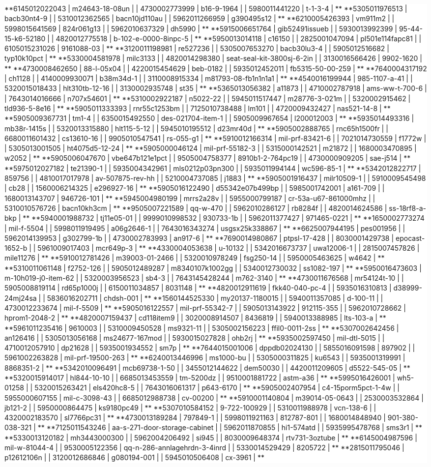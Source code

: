 **6145012022043 | m24643-18-08un |  | 4730002773999 | b16-9-1964 |  | 5980011441220 | t-1-3-4 | **    **5305011976513 | bacb30nt4-9 |  | 5310012362565 | bacn10jd110au |  | 5962011266959 | g390495s12 | **    **6210005426393 | vm911m2 |  | 5998015641569 | 824r061g13 |  | 5962010637329 | dh5990 | **    **5915006651764 | gib52491issueb |  | 5930013992399 | 95-44-15-k6-52180 |  | 4820012775518 | b-102-e-0000-8inpc-5 | **    **5950013014118 | c16150 |  | 2825001047094 | pl501e114fapc81 |  | 6105015231026 | 9161088-03 | **    **3120011198981 | re527236 |  | 5305007653270 | bacb30lu3-4 |  | 5905012516682 | typ10k10pct | **
**5330004581978 | milc3133 |  | 4820014298380 | seat-seal-kit-3800sj-6-2in |  | 3130016566426 | 9902-1620 | **    **4730008462650 | 88-l-05x04 |  | 4220015454629 | beb-0182 |  | 5935012452011 | fb5315-50-00-259 | **    **7640004317192 | ch1128 |  | 4140009930071 | b38m34d-1 |  | 3110008915334 | m81793-08-fb1n1n1a1 | **    **4540016199944 | 985-1107-a-41 |  | 5320015018433 | hlt310tb-12-16 |  | 3130002935748 | st35 | **    **5365013056382 | a11873 |  | 4710002787918 | ams-ww-t-700-6 |  | 7643014016666 | n707x54601 | **    **5310002922187 | n5022-22 |  | 5945011517447 | m28776-3-021m |  | 5320002915462 | tld936-5-8e16 | **
**5905011333393 | rnr55c1253bm |  | 7125010738488 | lm101 |  | 4720009432427 | nas521-14-8 | **    **5905009367731 | tm1-4 |  | 6350015492550 | des-021704-item-1 |  | 5905009967654 | l200012003 | **    **5935014493316 | mb38r-1415s |  | 5320013315880 | hlt115-5-12 |  | 5945010195512 | d23mr40d | **    **5905002888765 | rnc65h1500fr |  | 6680011601432 | cs13610-16 |  | 9905010547541 | rs-055-g1 | **    **5910012166314 | mil-prf-83421-6 |  | 7021014730559 | f1772w |  | 5305013001505 | ht4075d5-12-24 | **    **5905000046124 | mil-prf-55182-3 |  | 5315000142521 | m21872 |  | 1680003470895 | w2052 | **
**5905006047670 | vbe647b121e1pct |  | 9505004758377 | 8910b1-2-764pc19 |  | 4730000909205 | sae-j514 | **    **5975012027182 | te21390-1 |  | 5935004342961 | mls0212p03pn300 |  | 5935011994144 | wc596-85-1 | **    **5342012822717 | 859756 |  | 4810017017978 | av-507875-rev-hh |  | 5210004737085 | j1883 | **    **5905001916437 | milr10509-1 |  | 5910009545498 | cb28 |  | 1560006214325 | e296927-16 | **    **5905016122490 | d55342e07b499bp |  | 5985001742001 | a161-709 |  | 1680013143707 | 946726-101 | **    **5945004980199 | mrrs2a28v |  | 5955000799187 | cr-53a-u67-861000mhz |  | 5310010576726 | bacn10kh3cm | **
**9505007221589 | qq-w-470 |  | 5962010286127 | rb8284f |  | 4820014624586 | ss-18rf8-a-bkp | **    **5940001988732 | tj11e05-01 |  | 9999010998532 | 930733-1b |  | 5962011377427 | 971465-0221 | **    **1650002773274 | mil-f-5504 |  | 5998011919495 | a06g2646-1 |  | 7643016343274 | usgsx25k338867 | **    **6625007944195 | pes001956 |  | 5962014139953 | g302799-1b |  | 4730002783993 | an917-6 | **    **7690014980867 | ptpsl-17-428 |  | 8030001429738 | epocast-1652-b |  | 5961009017403 | mcr649p-3 | **    **4330004053638 | u-10132 |  | 5342016673737 | uwa12006-1 |  | 2815007457826 | mile11276 | **
**5910012781426 | m39003-01-2466 |  | 5320010978249 | fsg250-14 |  | 5950005463625 | w4642 | **    **5310011061148 | f2752-126 |  | 5905012489287 | m8340107k1002gg |  | 5340012730032 | ss1082-197 | **    **5950016473603 | m-10h019-j0-item-62 |  | 5320003956523 | sb4-3 |  | 7643145428244 | m762-3140 | **    **4730011676568 | mr54124t-10 |  | 5905008819114 | rd65p1000j |  | 6150011034857 | 8031148 | **    **4820012911619 | fkk40-040-pc-4 |  | 5935016310813 | d38999-24mj24sa |  | 5836016202711 | chdsh-001 | **    **1560144525330 | my20137-1180015 |  | 5940011357085 | d-100-11 |  | 4730012233674 | mil-f-5509 | **
**5905016122557 | mil-prf-55342-7 |  | 5905013143922 | 912115-355 |  | 5962010728662 | hprom1-2048-2 | **    **4820007159437 | cd118item9 |  | 3020008914507 | 8436819 |  | 5940013388985 | lts-103-a | **    **5961011235416 | 9610003 |  | 5310009450528 | ms9321-11 |  | 5305002156223 | ffil0-0011-2ss | **    **5307002642456 | an126416 |  | 5305013056168 | ms24677-167mod |  | 5930015027828 | ohb2rj | **    **5935002597450 | mil-dtl-5015 |  | 4710012057910 | dp21628 |  | 5935001934552 | sm7p | **    **7644015001006 | dppdb02024130 |  | 5855016091598 | 897902 |  | 5961002263828 | mil-prf-19500-263 | **
**6240013446996 | ms1000-bu |  | 5305000311825 | ku6543 |  | 5935001319991 | 8868351-2 | **    **5342010096491 | mcb69738-1-50 |  | 3455012144622 | dem50030 |  | 4420011209605 | d5522-545-05 | **    **5320015914017 | hl844-10-10 |  | 6685013453559 | tm-5200dz |  | 9510001881722 | astm-a36 | **    **5995016426001 | wh5-01258 |  | 5320015263421 | els420hc8-5 |  | 7643016061317 | p643-6170 | **    **5905002407954 | c4-15porm5pct-1-4w |  | 5955000607155 | mil-c-3098-43 |  | 6685012988738 | cv-00200 | **    **5910001140804 | m39014-05-0643 |  | 2530003532864 | jb121-2 |  | 5950000864475 | ks9180pc49 | **
**5307010584152 | 9-722-100929 |  | 5310011988978 | vcn-138-6 |  | 4320002183570 | sl7766pc31 | **    **4730013189284 | 797849-1 |  | 5998011921163 | 812787-801 |  | 1680014848940 | 901-380-038-321 | **    **7125011543246 | aa-s-271-door-storage-cabinet |  | 5962011870855 | hi1-574atd |  | 5935995478768 | sms3r1 | **    **5330013120182 | mh3443000300 |  | 5962004206492 | si945 |  | 8030009648374 | rtv731-3oztube | **    **6145004987596 | mil-w-81044-4 |  | 9530005122356 | qq-n-286-annlagehrdn-3-4inrd |  | 5330014529429 | 8205722 | **    **2815011795046 | p12612106n |  | 3120012686846 | g080194-001 |  | 5945010506408 | cx-3961 | **